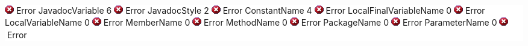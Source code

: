 <td align="left"><img src="images/icon_error_sml.gif" alt="Errors" /> Error</td>
</tr>
<tr class="even">
<td align="left">JavadocVariable</td>
<td align="left">6</td>
<td align="left"><img src="images/icon_error_sml.gif" alt="Errors" /> Error</td>
</tr>
<tr class="odd">
<td align="left">JavadocStyle</td>
<td align="left">2</td>
<td align="left"><img src="images/icon_error_sml.gif" alt="Errors" /> Error</td>
</tr>
<tr class="even">
<td align="left">ConstantName</td>
<td align="left">4</td>
<td align="left"><img src="images/icon_error_sml.gif" alt="Errors" /> Error</td>
</tr>
<tr class="odd">
<td align="left">LocalFinalVariableName</td>
<td align="left">0</td>
<td align="left"><img src="images/icon_error_sml.gif" alt="Errors" /> Error</td>
</tr>
<tr class="even">
<td align="left">LocalVariableName</td>
<td align="left">0</td>
<td align="left"><img src="images/icon_error_sml.gif" alt="Errors" /> Error</td>
</tr>
<tr class="odd">
<td align="left">MemberName</td>
<td align="left">0</td>
<td align="left"><img src="images/icon_error_sml.gif" alt="Errors" /> Error</td>
</tr>
<tr class="even">
<td align="left">MethodName</td>
<td align="left">0</td>
<td align="left"><img src="images/icon_error_sml.gif" alt="Errors" /> Error</td>
</tr>
<tr class="odd">
<td align="left">PackageName</td>
<td align="left">0</td>
<td align="left"><img src="images/icon_error_sml.gif" alt="Errors" /> Error</td>
</tr>
<tr class="even">
<td align="left">ParameterName</td>
<td align="left">0</td>
<td align="left"><img src="images/icon_error_sml.gif" alt="Errors" /> Error</td>
</tr>